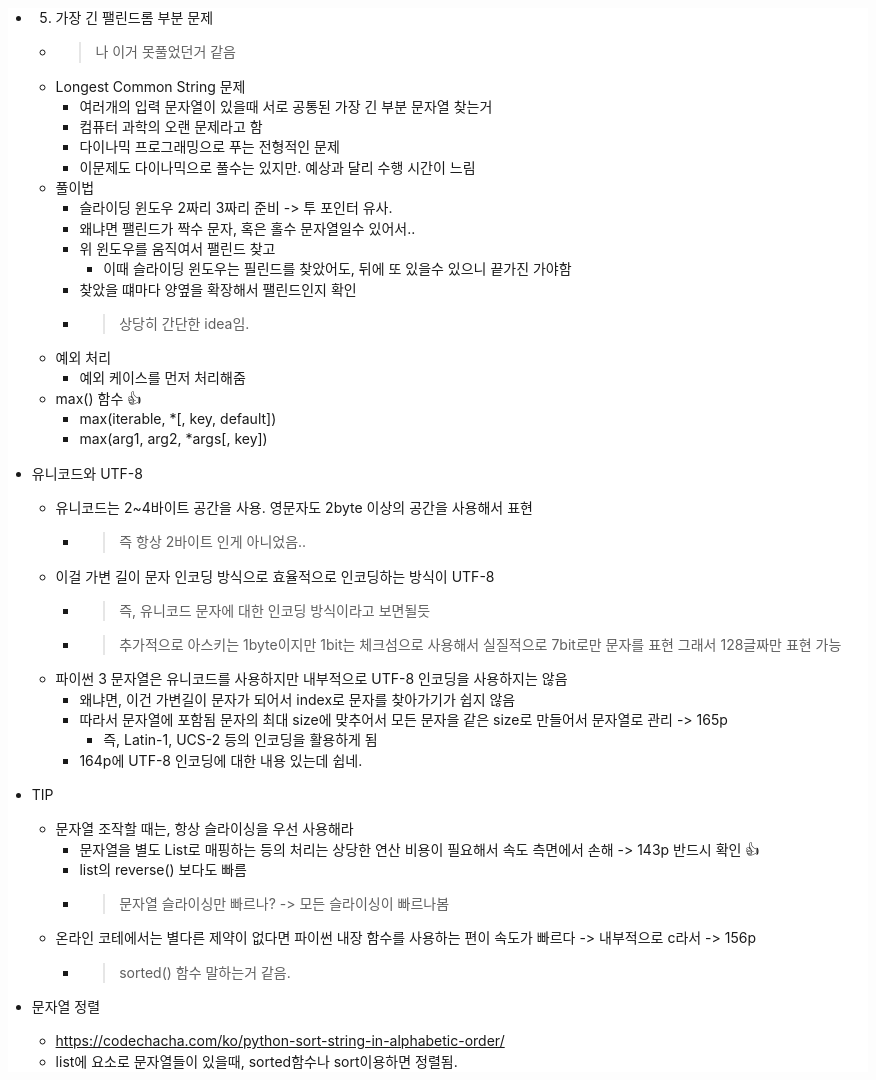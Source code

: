 - 5. 가장 긴 팰린드롬 부분 문제
  - > 나 이거 못풀었던거 같음
  - Longest Common String 문제
    - 여러개의 입력 문자열이 있을때 서로 공통된 가장 긴 부분 문자열 찾는거
    - 컴퓨터 과학의 오랜 문제라고 함
    - 다이나믹 프로그래밍으로 푸는 전형적인 문제
    - 이문제도 다이나믹으로 풀수는 있지만. 예상과 달리 수행 시간이 느림
  - 풀이법
    - 슬라이딩 윈도우 2짜리 3짜리 준비 -> 투 포인터 유사.
    - 왜냐면 팰린드가 짝수 문자, 혹은 홀수 문자열일수 있어서..
    - 위 윈도우를 움직여서 팰린드 찾고
      - 이때 슬라이딩 윈도우는 필린드를 찾았어도, 뒤에 또 있을수 있으니 끝가진 가야함
    - 찾았을 떄마다 양옆을 확장해서 팰린드인지 확인
    - > 상당히 간단한 idea임.
  - 예외 처리 
    - 예외 케이스를 먼저 처리해줌
  - max() 함수 👍
    - max(iterable, *[, key, default])
    - max(arg1, arg2, *args[, key])

- 유니코드와 UTF-8
  - 유니코드는 2~4바이트 공간을 사용. 영문자도 2byte 이상의 공간을 사용해서 표현
    - > 즉 항상 2바이트 인게 아니었음..
  - 이걸 가변 길이 문자 인코딩 방식으로 효율적으로 인코딩하는 방식이 UTF-8
    - > 즉, 유니코드 문자에 대한 인코딩 방식이라고 보면될듯
    - > 추가적으로 아스키는 1byte이지만 1bit는 체크섬으로 사용해서 실질적으로 7bit로만 문자를 표현 그래서 128글짜만 표현 가능
  - 파이썬 3 문자열은 유니코드를 사용하지만 내부적으로 UTF-8 인코딩을 사용하지는 않음
    - 왜냐면, 이건 가변길이 문자가 되어서 index로 문자를 찾아가기가 쉽지 않음
    - 따라서 문자열에 포함됨 문자의 최대 size에 맞추어서 모든 문자을 같은 size로 만들어서 문자열로 관리 -> 165p
      - 즉, Latin-1, UCS-2 등의 인코딩을 활용하게 됨
    - 164p에 UTF-8 인코딩에 대한 내용 있는데 쉽네.

- TIP
  - 문자열 조작할 때는, 항상 슬라이싱을 우선 사용해라 
    - 문자열을 별도 List로 매핑하는 등의 처리는 상당한 연산 비용이 필요해서 속도 측면에서 손해 -> 143p 반드시 확인 👍
    - list의 reverse() 보다도 빠름
    - > 문자열 슬라이싱만 빠르나? -> 모든 슬라이싱이 빠르나봄
  - 온라인 코테에서는 별다른 제약이 없다면 파이썬 내장 함수를 사용하는 편이 속도가 빠르다 -> 내부적으로 c라서 -> 156p
    - > sorted() 함수 말하는거 같음.

- 문자열 정렬
  - https://codechacha.com/ko/python-sort-string-in-alphabetic-order/
  - list에 요소로 문자열들이 있을때, sorted함수나 sort이용하면 정렬됨.